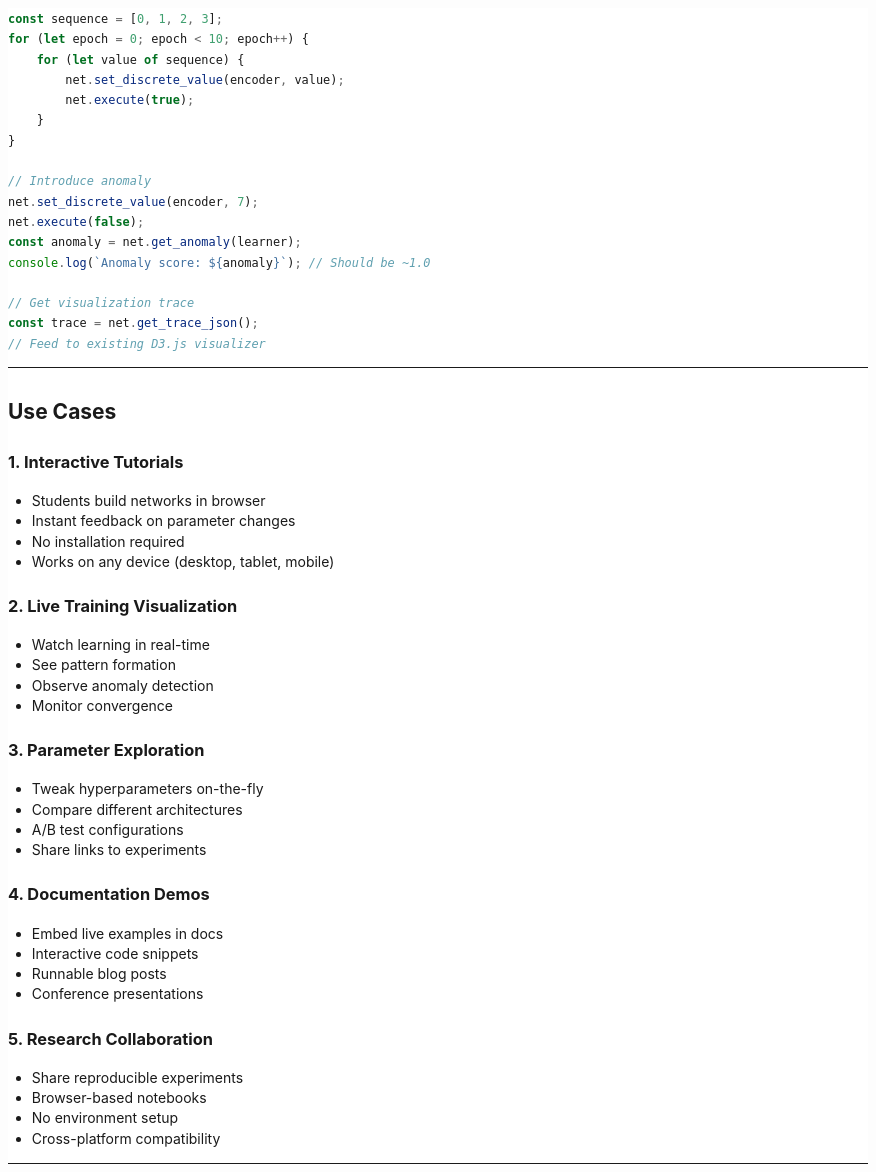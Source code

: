 ```javascript
const sequence = [0, 1, 2, 3];
for (let epoch = 0; epoch < 10; epoch++) {
    for (let value of sequence) {
        net.set_discrete_value(encoder, value);
        net.execute(true);
    }
}

// Introduce anomaly
net.set_discrete_value(encoder, 7);
net.execute(false);
const anomaly = net.get_anomaly(learner);
console.log(`Anomaly score: ${anomaly}`); // Should be ~1.0

// Get visualization trace
const trace = net.get_trace_json();
// Feed to existing D3.js visualizer
```

---

## Use Cases

### 1. Interactive Tutorials
- Students build networks in browser
- Instant feedback on parameter changes
- No installation required
- Works on any device (desktop, tablet, mobile)

### 2. Live Training Visualization
- Watch learning in real-time
- See pattern formation
- Observe anomaly detection
- Monitor convergence

### 3. Parameter Exploration
- Tweak hyperparameters on-the-fly
- Compare different architectures
- A/B test configurations
- Share links to experiments

### 4. Documentation Demos
- Embed live examples in docs
- Interactive code snippets
- Runnable blog posts
- Conference presentations

### 5. Research Collaboration
- Share reproducible experiments
- Browser-based notebooks
- No environment setup
- Cross-platform compatibility

---